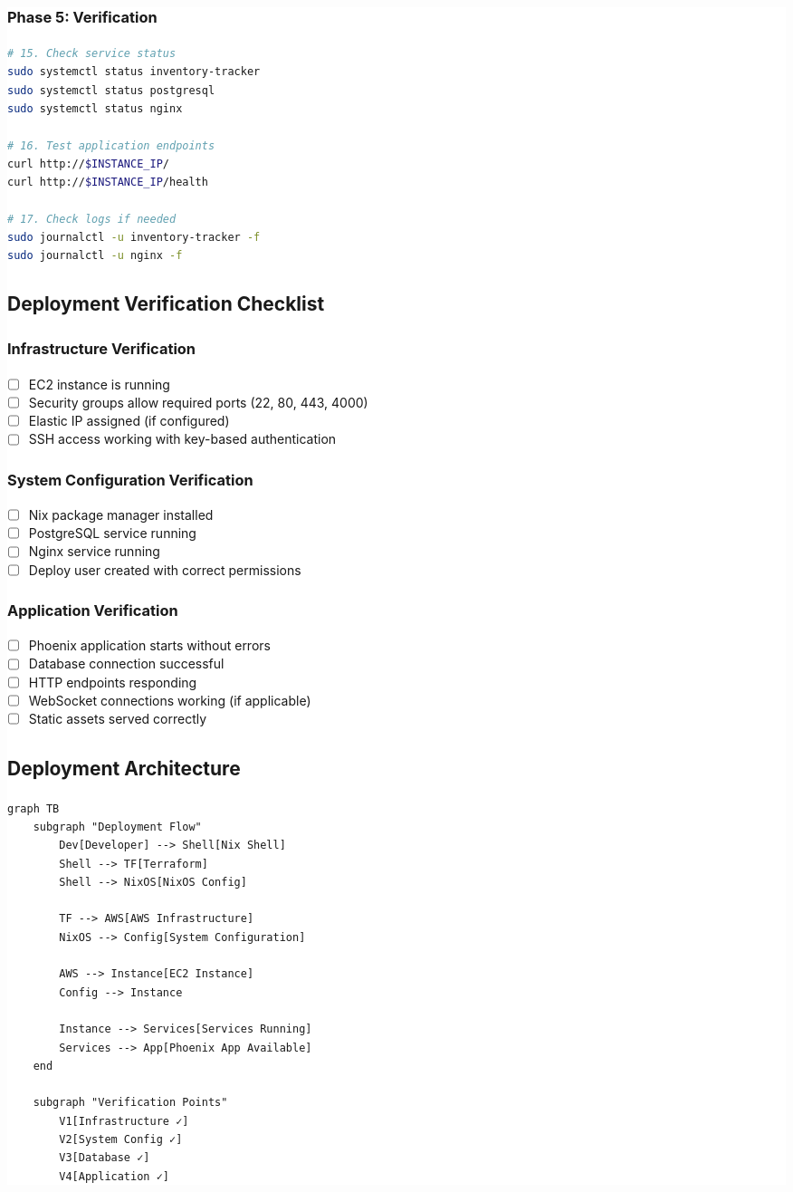 ### Phase 5: Verification

```bash
# 15. Check service status
sudo systemctl status inventory-tracker
sudo systemctl status postgresql
sudo systemctl status nginx

# 16. Test application endpoints
curl http://$INSTANCE_IP/
curl http://$INSTANCE_IP/health

# 17. Check logs if needed
sudo journalctl -u inventory-tracker -f
sudo journalctl -u nginx -f
```

## Deployment Verification Checklist

### Infrastructure Verification
- [ ] EC2 instance is running
- [ ] Security groups allow required ports (22, 80, 443, 4000)
- [ ] Elastic IP assigned (if configured)
- [ ] SSH access working with key-based authentication

### System Configuration Verification
- [ ] Nix package manager installed
- [ ] PostgreSQL service running
- [ ] Nginx service running
- [ ] Deploy user created with correct permissions

### Application Verification
- [ ] Phoenix application starts without errors
- [ ] Database connection successful
- [ ] HTTP endpoints responding
- [ ] WebSocket connections working (if applicable)
- [ ] Static assets served correctly

## Deployment Architecture

```mermaid
graph TB
    subgraph "Deployment Flow"
        Dev[Developer] --> Shell[Nix Shell]
        Shell --> TF[Terraform]
        Shell --> NixOS[NixOS Config]
        
        TF --> AWS[AWS Infrastructure]
        NixOS --> Config[System Configuration]
        
        AWS --> Instance[EC2 Instance]
        Config --> Instance
        
        Instance --> Services[Services Running]
        Services --> App[Phoenix App Available]
    end
    
    subgraph "Verification Points"
        V1[Infrastructure ✓]
        V2[System Config ✓]
        V3[Database ✓]
        V4[Application ✓]
```